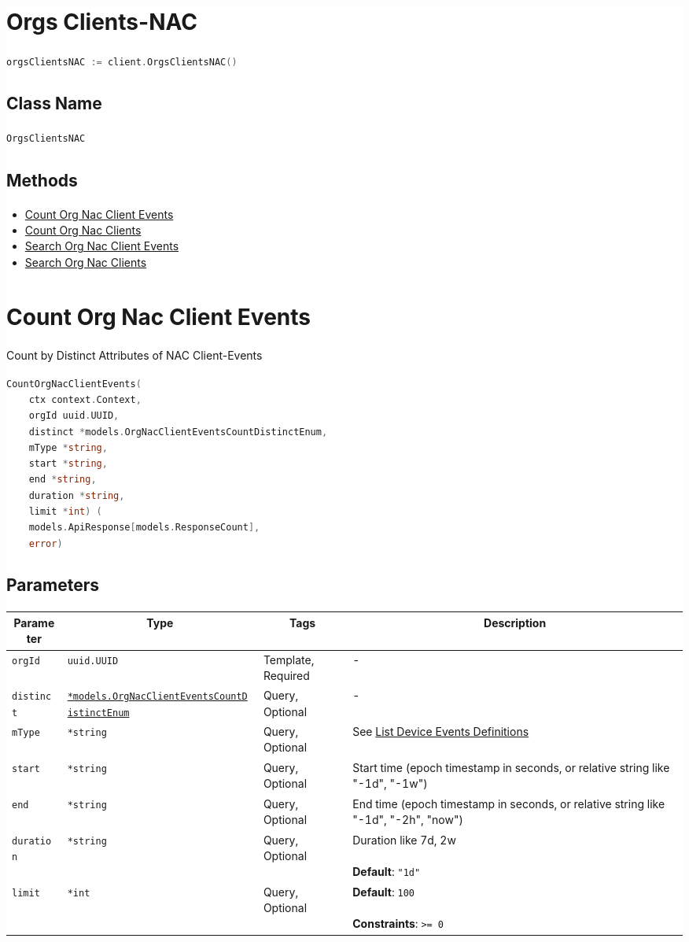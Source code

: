 # Orgs Clients-NAC

```go
orgsClientsNAC := client.OrgsClientsNAC()
```

## Class Name

`OrgsClientsNAC`

## Methods

* [Count Org Nac Client Events](../../doc/controllers/orgs-clients-nac.md#count-org-nac-client-events)
* [Count Org Nac Clients](../../doc/controllers/orgs-clients-nac.md#count-org-nac-clients)
* [Search Org Nac Client Events](../../doc/controllers/orgs-clients-nac.md#search-org-nac-client-events)
* [Search Org Nac Clients](../../doc/controllers/orgs-clients-nac.md#search-org-nac-clients)


# Count Org Nac Client Events

Count by Distinct Attributes of NAC Client-Events

```go
CountOrgNacClientEvents(
    ctx context.Context,
    orgId uuid.UUID,
    distinct *models.OrgNacClientEventsCountDistinctEnum,
    mType *string,
    start *string,
    end *string,
    duration *string,
    limit *int) (
    models.ApiResponse[models.ResponseCount],
    error)
```

## Parameters

| Parameter | Type | Tags | Description |
|  --- | --- | --- | --- |
| `orgId` | `uuid.UUID` | Template, Required | - |
| `distinct` | [`*models.OrgNacClientEventsCountDistinctEnum`](../../doc/models/org-nac-client-events-count-distinct-enum.md) | Query, Optional | - |
| `mType` | `*string` | Query, Optional | See [List Device Events Definitions](/#operations/listNacEventsDefinitions) |
| `start` | `*string` | Query, Optional | Start time (epoch timestamp in seconds, or relative string like "-1d", "-1w") |
| `end` | `*string` | Query, Optional | End time (epoch timestamp in seconds, or relative string like "-1d", "-2h", "now") |
| `duration` | `*string` | Query, Optional | Duration like 7d, 2w<br><br>**Default**: `"1d"` |
| `limit` | `*int` | Query, Optional | **Default**: `100`<br><br>**Constraints**: `>= 0` |
